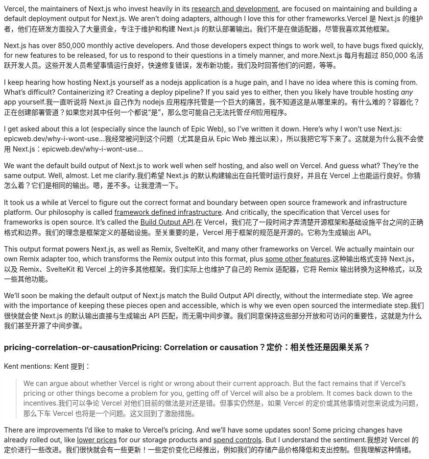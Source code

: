 Vercel, the maintainers of Next.js who invest heavily in its [research and development](https://twitter.com/dan_abramov/status/1654688751342301184), are focused on maintaining and building a default deployment output for Next.js. We aren’t doing adapters, although I love this for other frameworks.Vercel 是 Next.js 的维护者，他们在研发方面投入了大量资金，专注于维护和构建 Next.js 的默认部署输出。我们不是在做适配器，尽管我喜欢其他框架。

Next.js has over 850,000 monthly active developers. And those developers expect things to work well, to have bugs fixed quickly, for new features to be released, for us to respond to their questions in a timely manner, and more.Next.js 每月有超过 850,000 名活跃开发人员。这些开发人员希望事情运行良好，快速修复错误，发布新功能，我们及时回答他们的问题，等等。

I keep hearing how hosting Next.js yourself as a nodejs application is a huge pain, and I have no idea where this is coming from. What’s difficult? Containerizing it? Creating a deploy pipeline? If you said yes to either, then you likely have trouble hosting *any* app yourself.我一直听说将 Next.js 自己作为 nodejs 应用程序托管是一个巨大的痛苦，我不知道这是从哪里来的。有什么难的？容器化？正在创建部署管道？如果您对其中任何一个都说“是”，那么您可能自己无法托管*任何*应用程序。

I get asked about this a lot (especially since the launch of Epic Web), so I’ve written it down. Here’s why I won’t use Next.js: epicweb.dev/why-i-wont-use…我经常被问到这个问题（尤其是自从 Epic Web 推出以来），所以我把它写下来了。这就是为什么我不会使用 Next.js：epicweb.dev/why-i-wont-use…

We want the default build output of Next.js to work well when self hosting, and also well on Vercel. And guess what? They’re the same output. Well, almost. Let me clarify.我们希望 Next.js 的默认构建输出在自托管时运行良好，并且在 Vercel 上也能运行良好。你猜怎么着？它们是相同的输出。嗯，差不多。让我澄清一下。

It took us a while at Vercel to figure out the correct format and boundary between open source framework and infrastructure platform. Our philosophy is called [framework defined infrastructure](https://vercel.com/blog/framework-defined-infrastructure). And critically, the specification that Vercel uses for frameworks is open source. It’s called the [Build Output API](https://vercel.com/docs/build-output-api/v3).在 Vercel，我们花了一段时间才弄清楚开源框架和基础设施平台之间的正确格式和边界。我们的理念是框架定义的基础设施。至关重要的是，Vercel 用于框架的规范是开源的。它称为生成输出 API。

This output format powers Next.js, as well as Remix, SvelteKit, and many other frameworks on Vercel. We actually maintain our own Remix adapter too, which transforms the Remix output into this format, plus [some other features](https://vercel.com/blog/vercel-remix-integration-with-edge-functions-support).这种输出格式支持 Next.js，以及 Remix、SvelteKit 和 Vercel 上的许多其他框架。我们实际上也维护了自己的 Remix 适配器，它将 Remix 输出转换为这种格式，以及一些其他功能。

We’ll soon be making the default output of Next.js match the Build Output API directly, without the intermediate step. We agree with the importance of keeping these pieces open and accessible, which is why we even open sourced the intermediate step.我们很快就会使 Next.js 的默认输出直接与生成输出 API 匹配，而无需中间步骤。我们同意保持这些部分开放和可访问的重要性，这就是为什么我们甚至开源了中间步骤。

### pricing-correlation-or-causationPricing: Correlation or causation？定价：相关性还是因果关系？

Kent mentions: Kent 提到：

> We can argue about whether Vercel is right or wrong about their current approach. But the fact remains that if Vercel’s pricing or other things become a problem for you, getting off of Vercel will also be a problem. It comes back down to the incentives.我们可以争论 Vercel 对他们目前的做法是对还是错。但事实仍然是，如果 Vercel 的定价或其他事情对您来说成为问题，那么下车 Vercel 也将是一个问题。这又回到了激励措施。

There are improvements I’d like to make to Vercel’s pricing. And we’ll have some updates soon! Some pricing changes have already rolled out, like [lower prices](https://vercel.com/changelog/vercel-postgres-is-now-available-for-pro-users) for our storage products and [spend controls](https://vercel.com/blog/introducing-spend-management-realtime-usage-alerts-sms-notifications). But I understand the sentiment.我想对 Vercel 的定价进行一些改进。我们很快就会有一些更新！一些定价变化已经推出，例如我们的存储产品价格降低和支出控制。但我理解这种情绪。
